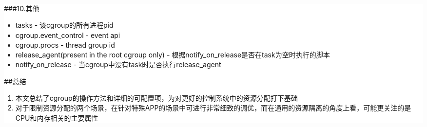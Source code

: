 ###10.其他

  * tasks - 该cgroup的所有进程pid
  * cgroup.event_control - event api
  * cgroup.procs - thread group id 
  * release\_agent(present in the root cgroup only) - 根据notify\_on\_release是否在task为空时执行的脚本
  * notify\_on\_release - 当cgroup中没有task时是否执行release\_agent

##总结

  1. 本文总结了cgroup的操作方法和详细的可配置项，为对更好的控制系统中的资源分配打下基础
  2. 对于限制资源分配的两个场景，在针对特殊APP的场景中可进行非常细致的调优，而在通用的资源隔离的角度上看，可能更关注的是CPU和内存相关的主要属性
